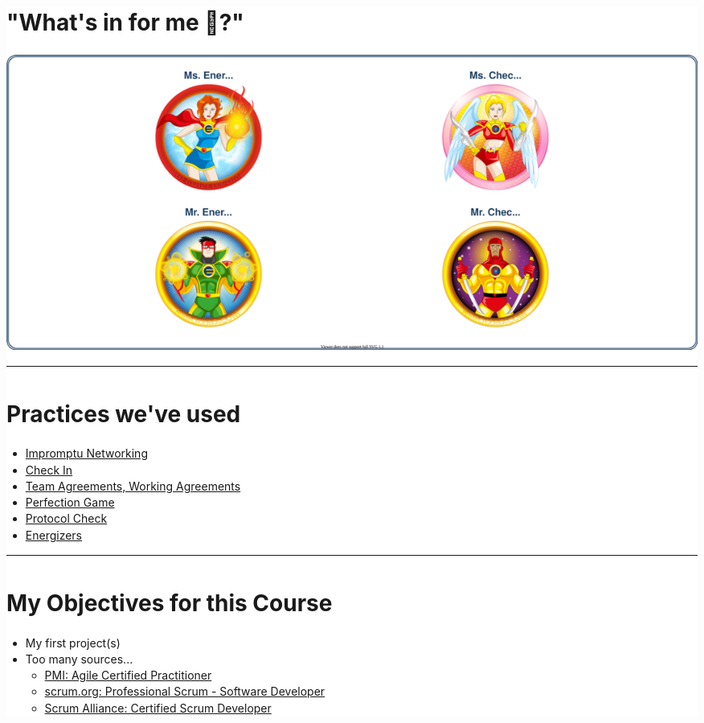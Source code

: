 

# "What's in for me 🙂?"

![](graphics/badges.drawio.svg)

---


# Practices we've used

* [Impromptu Networking](https://www.liberatingstructures.com/2-impromptu-networking/)
* [Check In](https://liveingreatness.com/core-protocols/check-in/)
* [Team Agreements, Working Agreements](https://blog.bonus.ly/working-agreements)
* [Perfection Game](https://liveingreatness.com/core-protocols/perfection-game/)
* [Protocol Check](https://liveingreatness.com/core-protocols/protocol-check/)
* [Energizers](https://www.participatorymethods.org/glossary/energizer)

---


# My Objectives for this Course

* My first project(s)
* Too many sources...
  * [PMI: Agile Certified Practitioner](https://firebrand.training/de/kurse/pmi/acp-agile-certified-practitioner-zertifizierung)
  * [scrum.org: Professional Scrum - Software Developer](https://www.scrum.org/resources/suggested-reading-professional-scrum-developer)
  * [Scrum Alliance: Certified Scrum Developer](https://www.scrumalliance.org/get-certified/developer-track/certified-scrum-developer)
